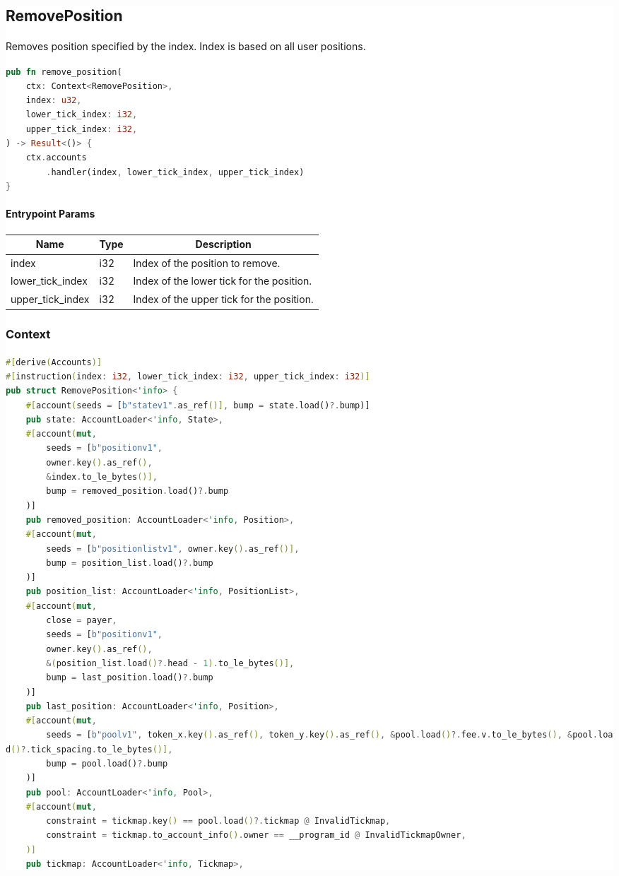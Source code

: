 ## RemovePosition

Removes position specified by the index. Index is based on all user positions.

```rust
pub fn remove_position(
    ctx: Context<RemovePosition>,
    index: u32,
    lower_tick_index: i32,
    upper_tick_index: i32,
) -> Result<()> {
    ctx.accounts
        .handler(index, lower_tick_index, upper_tick_index)
}
```

#### Entrypoint Params

| Name             | Type | Description                               |
| ---------------- | ---- | ----------------------------------------- |
| index            | i32  | Index of the position to remove.          |
| lower_tick_index | i32  | Index of the lower tick for the position. |
| upper_tick_index | i32  | Index of the upper tick for the position. |

### Context

```rust
#[derive(Accounts)]
#[instruction(index: i32, lower_tick_index: i32, upper_tick_index: i32)]
pub struct RemovePosition<'info> {
    #[account(seeds = [b"statev1".as_ref()], bump = state.load()?.bump)]
    pub state: AccountLoader<'info, State>,
    #[account(mut,
        seeds = [b"positionv1",
        owner.key().as_ref(),
        &index.to_le_bytes()],
        bump = removed_position.load()?.bump
    )]
    pub removed_position: AccountLoader<'info, Position>,
    #[account(mut,
        seeds = [b"positionlistv1", owner.key().as_ref()],
        bump = position_list.load()?.bump
    )]
    pub position_list: AccountLoader<'info, PositionList>,
    #[account(mut,
        close = payer,
        seeds = [b"positionv1",
        owner.key().as_ref(),
        &(position_list.load()?.head - 1).to_le_bytes()],
        bump = last_position.load()?.bump
    )]
    pub last_position: AccountLoader<'info, Position>,
    #[account(mut,
        seeds = [b"poolv1", token_x.key().as_ref(), token_y.key().as_ref(), &pool.load()?.fee.v.to_le_bytes(), &pool.load()?.tick_spacing.to_le_bytes()],
        bump = pool.load()?.bump
    )]
    pub pool: AccountLoader<'info, Pool>,
    #[account(mut,
        constraint = tickmap.key() == pool.load()?.tickmap @ InvalidTickmap,
        constraint = tickmap.to_account_info().owner == __program_id @ InvalidTickmapOwner,
    )]
    pub tickmap: AccountLoader<'info, Tickmap>,
```